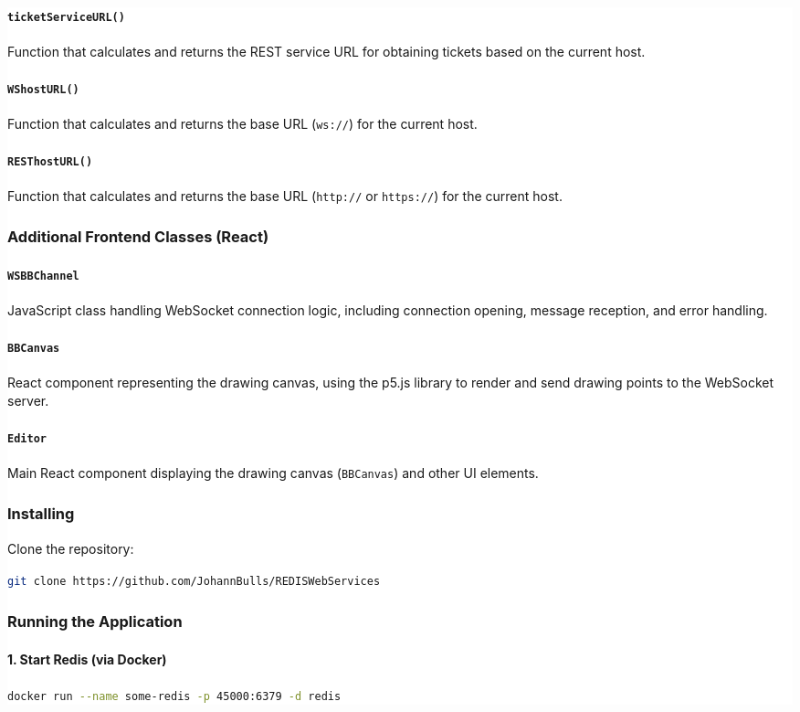#### `ticketServiceURL()`

Function that calculates and returns the REST service URL for obtaining tickets based on the current host.

#### `WShostURL()`

Function that calculates and returns the base URL (`ws://`) for the current host.

#### `RESThostURL()`

Function that calculates and returns the base URL (`http://` or `https://`) for the current host.

### Additional Frontend Classes (React)

#### `WSBBChannel`

JavaScript class handling WebSocket connection logic, including connection opening, message reception, and error handling.

#### `BBCanvas`

React component representing the drawing canvas, using the p5.js library to render and send drawing points to the WebSocket server.

#### `Editor`

Main React component displaying the drawing canvas (`BBCanvas`) and other UI elements.

### Installing

Clone the repository:
```bash
git clone https://github.com/JohannBulls/REDISWebServices
```

### Running the Application

#### 1. Start Redis (via Docker)
```bash
docker run --name some-redis -p 45000:6379 -d redis
```